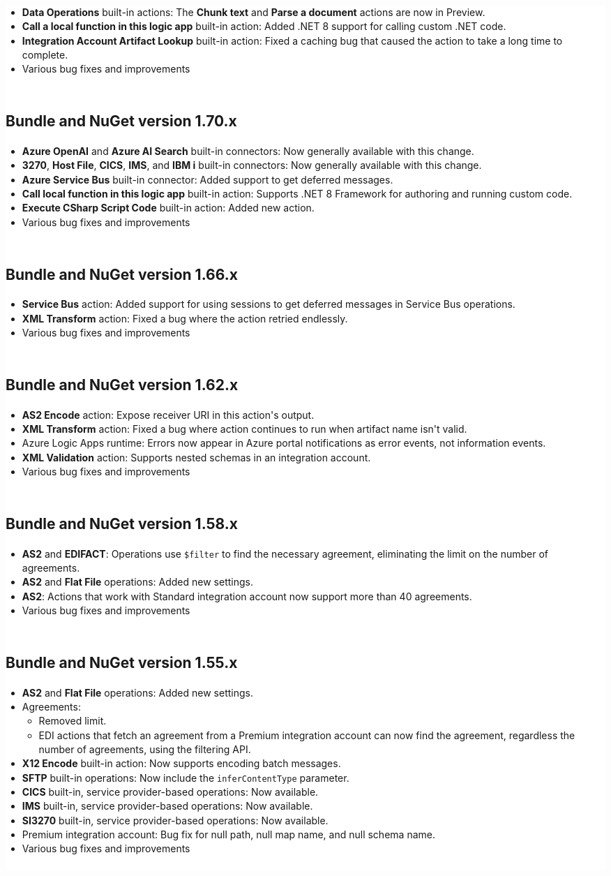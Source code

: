 - **Data Operations** built-in actions: The **Chunk text** and **Parse a document** actions are now in Preview.
- **Call a local function in this logic app** built-in action: Added .NET 8 support for calling custom .NET code.
- **Integration Account Artifact Lookup** built-in action: Fixed a caching bug that caused the action to take a long time to complete.
- Various bug fixes and improvements
<br><br>

## Bundle and NuGet version 1.70.x
- **Azure OpenAI** and **Azure AI Search** built-in connectors: Now generally available with this change.
- **3270**, **Host File**, **CICS**, **IMS**, and **IBM i** built-in connectors: Now generally available with this change.
- **Azure Service Bus** built-in connector: Added support to get deferred messages.
- **Call local function in this logic app** built-in action: Supports .NET 8 Framework for authoring and running custom code.
- **Execute CSharp Script Code** built-in action: Added new action.
- Various bug fixes and improvements
<br><br>

## Bundle and NuGet version 1.66.x
- **Service Bus** action: Added support for using sessions to get deferred messages in Service Bus operations.
- **XML Transform** action: Fixed a bug where the action retried endlessly.
- Various bug fixes and improvements
<br><br>

## Bundle and NuGet version 1.62.x
- **AS2 Encode** action: Expose receiver URI in this action's output.
- **XML Transform** action: Fixed a bug where action continues to run when artifact name isn't valid.
- Azure Logic Apps runtime: Errors now appear in Azure portal notifications as error events, not information events.
- **XML Validation** action: Supports nested schemas in an integration account.
- Various bug fixes and improvements
<br><br>

## Bundle and NuGet version 1.58.x
- **AS2** and **EDIFACT**: Operations use `$filter` to find the necessary agreement, eliminating the limit on the number of agreements.
- **AS2** and **Flat File** operations: Added new settings.
- **AS2**: Actions that work with Standard integration account now support more than 40 agreements.
- Various bug fixes and improvements
<br><br>

## Bundle and NuGet version 1.55.x
- **AS2** and **Flat File** operations: Added new settings.
- Agreements:
  - Removed limit.
  - EDI actions that fetch an agreement from a Premium integration account can now find the agreement, regardless the number of agreements, using the filtering API.
- **X12 Encode** built-in action: Now supports encoding batch messages.
- **SFTP** built-in operations: Now include the `inferContentType` parameter.
- **CICS** built-in, service provider-based operations: Now available.
- **IMS** built-in, service provider-based operations: Now available.
- **SI3270** built-in, service provider-based operations: Now available.
- Premium integration account: Bug fix for null path, null map name, and null schema name.
- Various bug fixes and improvements
<br><br>
